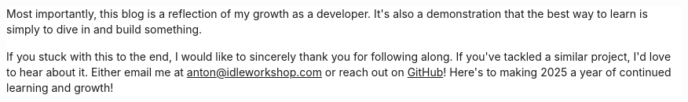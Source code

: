 Most importantly, this blog is a reflection of my growth as a developer. It's also a demonstration that the best way to learn is simply to dive in and build something. 

If you stuck with this to the end, I would like to sincerely thank you for following along. If you've tackled a similar project, I'd love to hear about it. Either email me at anton@idleworkshop.com or reach out on [GitHub](http://github.com/anton-mcintosh)! Here's to making 2025 a year of continued learning and growth!